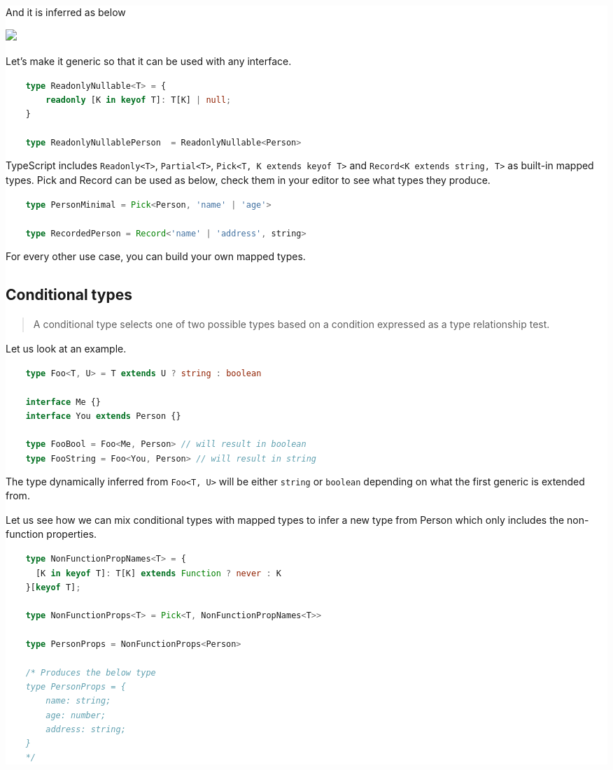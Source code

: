 And it is inferred as below

![](https://cdn-images-1.medium.com/max/2000/1*R24n6ufx4STh96tfldlgJw.png)

Let’s make it generic so that it can be used with any interface.

```typescript
    type ReadonlyNullable<T> = {
        readonly [K in keyof T]: T[K] | null;
    }

    type ReadonlyNullablePerson  = ReadonlyNullable<Person>
```

TypeScript includes `Readonly<T>`, `Partial<T>`, `Pick<T, K extends keyof T>` and `Record<K extends string, T>` as built-in mapped types. Pick and Record can be used as below, check them in your editor to see what types they produce.

```typescript
    type PersonMinimal = Pick<Person, 'name' | 'age'>

    type RecordedPerson = Record<'name' | 'address', string>
```

For every other use case, you can build your own mapped types.

## Conditional types

> A conditional type selects one of two possible types based on a condition expressed as a type relationship test.

Let us look at an example.

```typescript
    type Foo<T, U> = T extends U ? string : boolean

    interface Me {}
    interface You extends Person {}

    type FooBool = Foo<Me, Person> // will result in boolean
    type FooString = Foo<You, Person> // will result in string
```

The type dynamically inferred from `Foo<T, U>` will be either `string` or `boolean` depending on what the first generic is extended from.

Let us see how we can mix conditional types with mapped types to infer a new type from Person which only includes the non-function properties.

```typescript
    type NonFunctionPropNames<T> = {
      [K in keyof T]: T[K] extends Function ? never : K
    }[keyof T];

    type NonFunctionProps<T> = Pick<T, NonFunctionPropNames<T>>

    type PersonProps = NonFunctionProps<Person>

    /* Produces the below type
    type PersonProps = {
        name: string;
        age: number;
        address: string;
    }
    */
```
